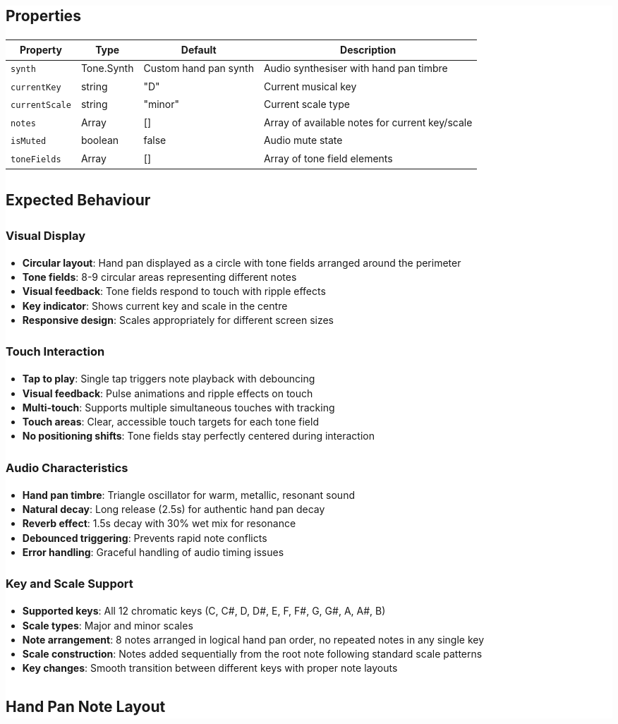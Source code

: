 ## Properties

| Property | Type | Default | Description |
|----------|------|---------|-------------|
| `synth` | Tone.Synth | Custom hand pan synth | Audio synthesiser with hand pan timbre |
| `currentKey` | string | "D" | Current musical key |
| `currentScale` | string | "minor" | Current scale type |
| `notes` | Array | [] | Array of available notes for current key/scale |
| `isMuted` | boolean | false | Audio mute state |
| `toneFields` | Array | [] | Array of tone field elements |

## Expected Behaviour

### Visual Display
- **Circular layout**: Hand pan displayed as a circle with tone fields arranged around the perimeter
- **Tone fields**: 8-9 circular areas representing different notes
- **Visual feedback**: Tone fields respond to touch with ripple effects
- **Key indicator**: Shows current key and scale in the centre
- **Responsive design**: Scales appropriately for different screen sizes

### Touch Interaction
- **Tap to play**: Single tap triggers note playback with debouncing
- **Visual feedback**: Pulse animations and ripple effects on touch
- **Multi-touch**: Supports multiple simultaneous touches with tracking
- **Touch areas**: Clear, accessible touch targets for each tone field
- **No positioning shifts**: Tone fields stay perfectly centered during interaction

### Audio Characteristics
- **Hand pan timbre**: Triangle oscillator for warm, metallic, resonant sound
- **Natural decay**: Long release (2.5s) for authentic hand pan decay
- **Reverb effect**: 1.5s decay with 30% wet mix for resonance
- **Debounced triggering**: Prevents rapid note conflicts
- **Error handling**: Graceful handling of audio timing issues

### Key and Scale Support
- **Supported keys**: All 12 chromatic keys (C, C#, D, D#, E, F, F#, G, G#, A, A#, B)
- **Scale types**: Major and minor scales
- **Note arrangement**: 8 notes arranged in logical hand pan order, no repeated notes in any single key
- **Scale construction**: Notes added sequentially from the root note following standard scale patterns
- **Key changes**: Smooth transition between different keys with proper note layouts

## Hand Pan Note Layout
